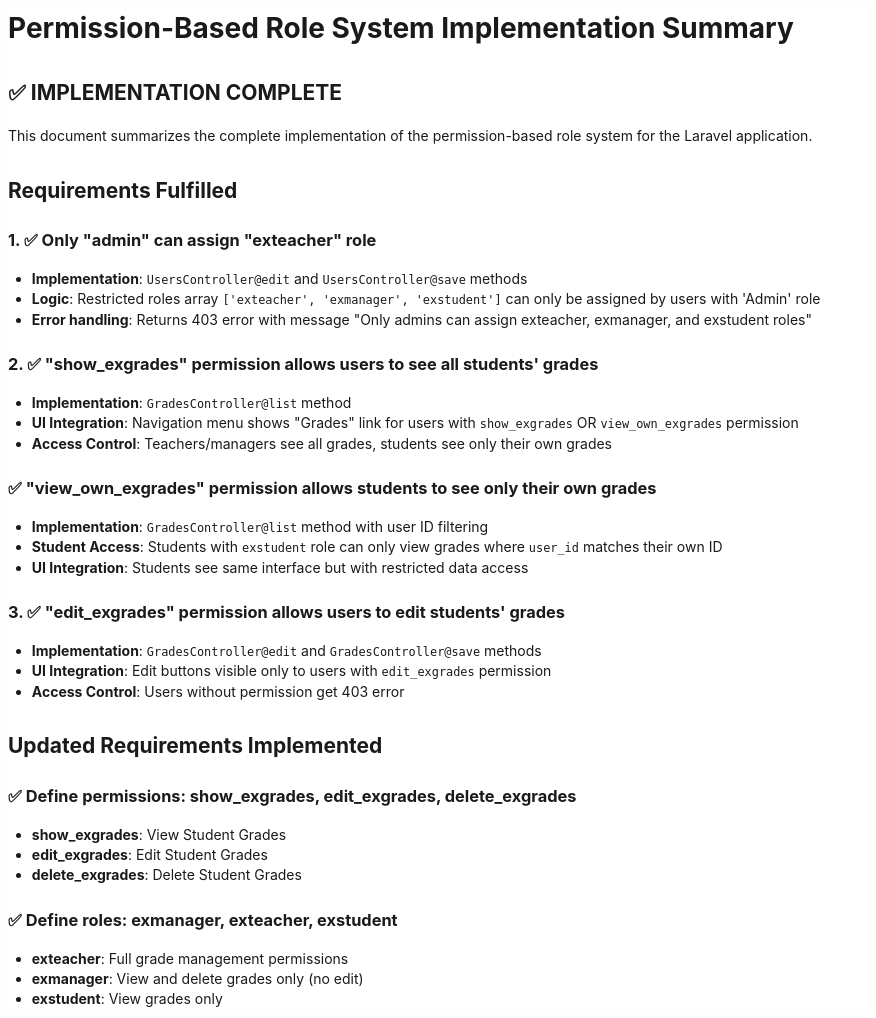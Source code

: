 # Permission-Based Role System Implementation Summary

## ✅ IMPLEMENTATION COMPLETE

This document summarizes the complete implementation of the permission-based role system for the Laravel application.

## Requirements Fulfilled

### 1. ✅ Only "admin" can assign "exteacher" role
- **Implementation**: `UsersController@edit` and `UsersController@save` methods
- **Logic**: Restricted roles array `['exteacher', 'exmanager', 'exstudent']` can only be assigned by users with 'Admin' role
- **Error handling**: Returns 403 error with message "Only admins can assign exteacher, exmanager, and exstudent roles"

### 2. ✅ "show_exgrades" permission allows users to see all students' grades
- **Implementation**: `GradesController@list` method
- **UI Integration**: Navigation menu shows "Grades" link for users with `show_exgrades` OR `view_own_exgrades` permission
- **Access Control**: Teachers/managers see all grades, students see only their own grades

### ✅ "view_own_exgrades" permission allows students to see only their own grades  
- **Implementation**: `GradesController@list` method with user ID filtering
- **Student Access**: Students with `exstudent` role can only view grades where `user_id` matches their own ID
- **UI Integration**: Students see same interface but with restricted data access

### 3. ✅ "edit_exgrades" permission allows users to edit students' grades
- **Implementation**: `GradesController@edit` and `GradesController@save` methods
- **UI Integration**: Edit buttons visible only to users with `edit_exgrades` permission
- **Access Control**: Users without permission get 403 error

## Updated Requirements Implemented

### ✅ Define permissions: show_exgrades, edit_exgrades, delete_exgrades
- **show_exgrades**: View Student Grades
- **edit_exgrades**: Edit Student Grades  
- **delete_exgrades**: Delete Student Grades

### ✅ Define roles: exmanager, exteacher, exstudent
- **exteacher**: Full grade management permissions
- **exmanager**: View and delete grades only (no edit)
- **exstudent**: View grades only
